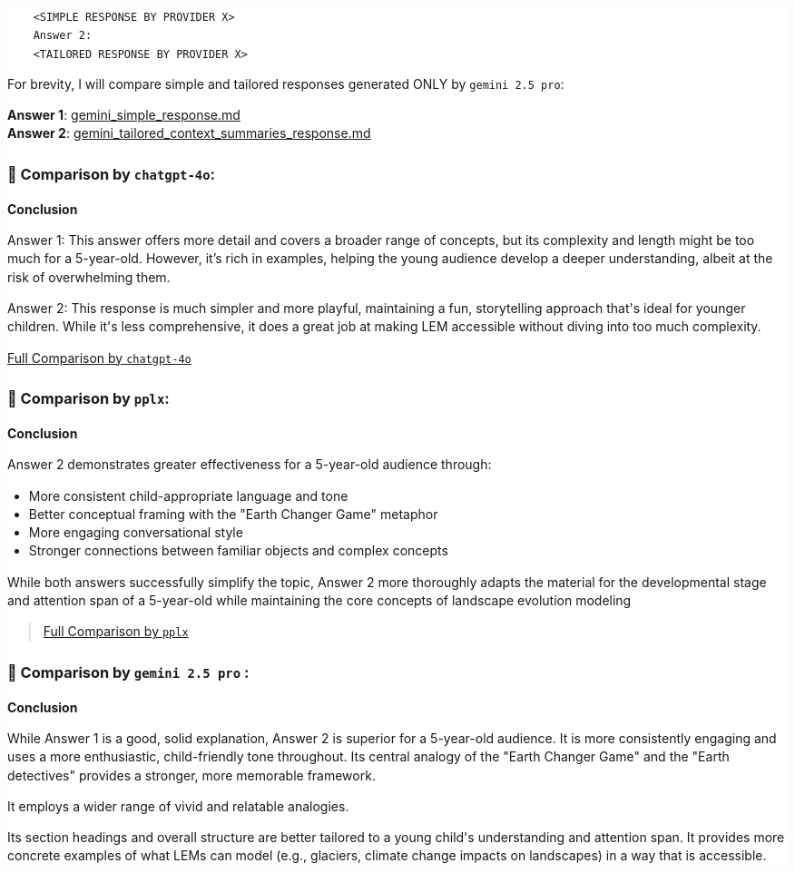 ```
    <SIMPLE RESPONSE BY PROVIDER X>
    Answer 2:
    <TAILORED RESPONSE BY PROVIDER X>
```

For brevity, I will compare simple and tailored responses generated ONLY by `gemini 2.5 pro`:

**Answer 1**: [gemini\_simple\_response.md](./responses/performing_prompt_responses/simple/gemini_simple_response.md)  
**Answer 2**: [gemini\_tailored\_context\_summaries\_response.md](./responses/performing_prompt_responses/tailored/gemini_tailored_context_summaries_response.md)

### 🦾 Comparison by `chatgpt-4o`:

**Conclusion**

Answer 1: This answer offers more detail and covers a broader range of concepts, but its complexity and length might be too much for a 5-year-old. However, it’s rich in examples, helping the young audience develop a deeper understanding, albeit at the risk of overwhelming them.

Answer 2: This response is much simpler and more playful, maintaining a fun, storytelling approach that's ideal for younger children. While it's less comprehensive, it does a great job at making LEM accessible without diving into too much complexity.

[Full Comparison by `chatgpt-4o`](./evaluation/chatgpt-4o-evaluates-gemini.md)

### 🦾 Comparison by `pplx`:
**Conclusion**

Answer 2 demonstrates greater effectiveness for a 5-year-old audience through:

- More consistent child-appropriate language and tone
- Better conceptual framing with the "Earth Changer Game" metaphor
- More engaging conversational style
- Stronger connections between familiar objects and complex concepts

While both answers successfully simplify the topic, Answer 2 more thoroughly adapts the material for the developmental stage and attention span of a 5-year-old while maintaining the core concepts of landscape evolution modeling

> [Full Comparison by `pplx`](./evaluation/pplx-evaluates-gemini.md)

### 🦾 Comparison by `gemini 2.5 pro` :
**Conclusion**

While Answer 1 is a good, solid explanation, Answer 2 is superior for a 5-year-old audience.
It is more consistently engaging and uses a more enthusiastic, child-friendly tone throughout.
Its central analogy of the "Earth Changer Game" and the "Earth detectives" provides a stronger, more memorable framework.

It employs a wider range of vivid and relatable analogies.

Its section headings and overall structure are better tailored to a young child's understanding and attention span.
It provides more concrete examples of what LEMs can model (e.g., glaciers, climate change impacts on landscapes) in a way that is accessible.
